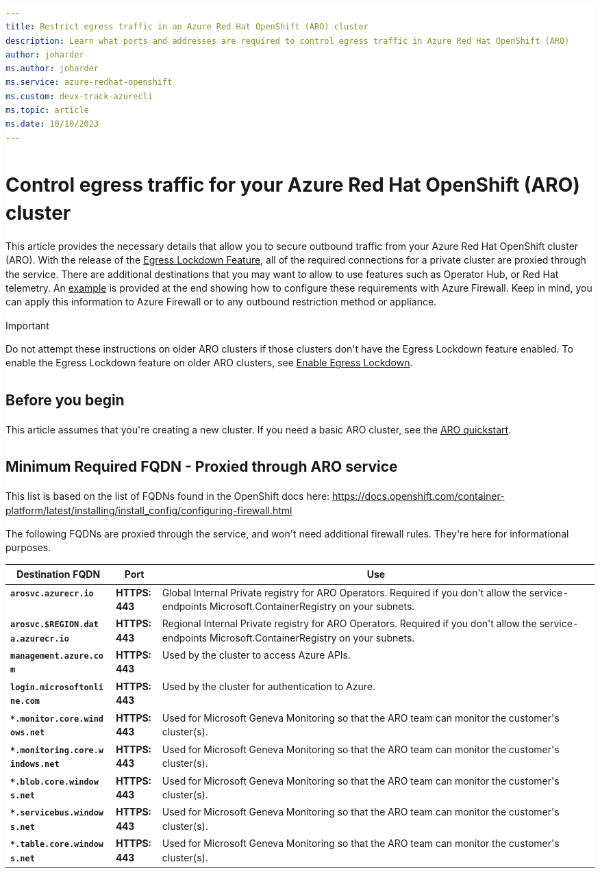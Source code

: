 ```yaml
---
title: Restrict egress traffic in an Azure Red Hat OpenShift (ARO) cluster
description: Learn what ports and addresses are required to control egress traffic in Azure Red Hat OpenShift (ARO)
author: joharder
ms.author: joharder
ms.service: azure-redhat-openshift
ms.custom: devx-track-azurecli
ms.topic: article
ms.date: 10/10/2023
---
```

# Control egress traffic for your Azure Red Hat OpenShift (ARO) cluster

This article provides the necessary details that allow you to secure outbound traffic from your Azure Red Hat OpenShift cluster (ARO). With the release of the [Egress Lockdown Feature](./concepts-egress-lockdown.md), all of the required connections for a private cluster are proxied through the service. There are additional destinations that you may want to allow to use features such as Operator Hub, or Red Hat telemetry.  An [example](#private-aro-cluster-setup) is provided at the end showing how to configure these requirements with Azure Firewall. Keep in mind, you can apply this information to Azure Firewall or to any outbound restriction method or appliance.

> [!IMPORTANT]
> Do not attempt these instructions on older ARO clusters if those clusters don't have the Egress Lockdown feature enabled. To enable the Egress Lockdown feature on older ARO clusters, see [Enable Egress Lockdown](./concepts-egress-lockdown.md#enable-egress-lockdown).


## Before you begin

This article assumes that you're creating a new cluster. If you need a basic ARO cluster, see the [ARO quickstart](./tutorial-create-cluster.md).

## Minimum Required FQDN - Proxied through ARO service

This list is based on the list of FQDNs found in the OpenShift docs here: https://docs.openshift.com/container-platform/latest/installing/install_config/configuring-firewall.html

The following FQDNs are proxied through the service, and won't need additional firewall rules. They're here for informational purposes.

| Destination FQDN | Port | Use |
| ----------- | ----------- | ------------- |
| **`arosvc.azurecr.io`** | **HTTPS:443** | Global Internal Private registry for ARO Operators.  Required if you don't allow the service-endpoints Microsoft.ContainerRegistry on your subnets. |
| **`arosvc.$REGION.data.azurecr.io`** | **HTTPS:443** | Regional Internal Private registry for ARO Operators.  Required if you don't allow the service-endpoints Microsoft.ContainerRegistry on your subnets. |
| **`management.azure.com`** | **HTTPS:443** | Used by the cluster to access Azure APIs. |
| **`login.microsoftonline.com`** | **HTTPS:443** | Used by the cluster for authentication to Azure. |
| **`*.monitor.core.windows.net`** | **HTTPS:443** | Used for Microsoft Geneva Monitoring so that the ARO team can monitor the customer's cluster(s). |
| **`*.monitoring.core.windows.net`** | **HTTPS:443** | Used for Microsoft Geneva Monitoring so that the ARO team can monitor the customer's cluster(s). |
| **`*.blob.core.windows.net`** | **HTTPS:443** | Used for Microsoft Geneva Monitoring so that the ARO team can monitor the customer's cluster(s). |
| **`*.servicebus.windows.net`** | **HTTPS:443** | Used for Microsoft Geneva Monitoring so that the ARO team can monitor the customer's cluster(s). |
| **`*.table.core.windows.net`** | **HTTPS:443** | Used for Microsoft Geneva Monitoring so that the ARO team can monitor the customer's cluster(s). |
